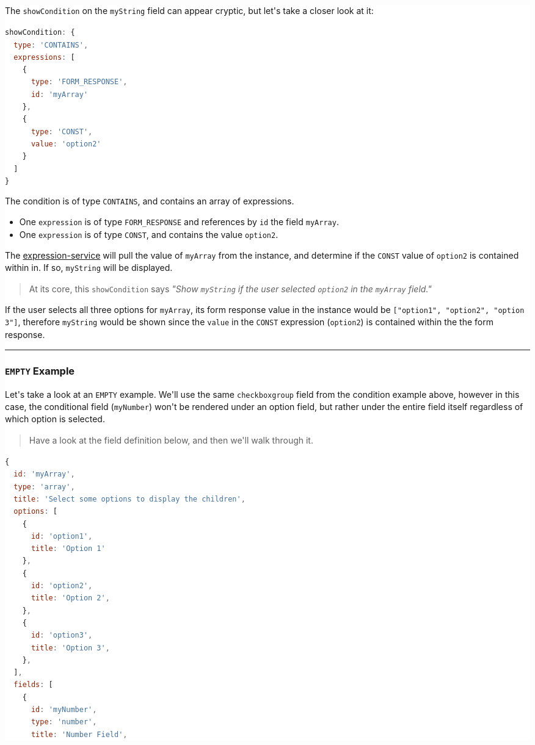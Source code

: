 The `showCondition` on the `myString` field can appear cryptic, but let's take a closer look at it:

```js
showCondition: {
  type: 'CONTAINS',
  expressions: [
    {
      type: 'FORM_RESPONSE',
      id: 'myArray'
    },
    {
      type: 'CONST',
      value: 'option2'
    }
  ]
}
```

The condition is of type `CONTAINS`, and contains an array of expressions.

- One `expression` is of type `FORM_RESPONSE` and references by `id` the field `myArray`. 
- One `expression` is of type `CONST`, and contains the value `option2`.

The [expression-service](https://github.com/mikechabot/react-json-form-engine/blob/master/src/form-engine/service/expression-service.js) will pull the value of `myArray` from the instance, and determine if the `CONST` value of `option2` is contained within in. If so, `myString` will be displayed.

> At its core, this `showCondition` says *"Show `myString` if the user selected `option2` in the `myArray` field."* 

If the user selects all three options for `myArray`, its form response value in the instance would be `["option1", "option2", "option3"]`, therefore `myString` would be shown since the `value` in the `CONST` expression (`option2`) is contained within the the form response.

----

### `EMPTY` Example

Let's take a look at an `EMPTY` example. We'll use the same `checkboxgroup` field from the condition example above, however in this case, the conditional field (`myNumber`) won't be rendered under an option field, but rather under the entire field itself regardless of which option is selected.

> Have a look at the field definition below, and then we'll walk through it.

```js
{
  id: 'myArray',
  type: 'array',
  title: 'Select some options to display the children',
  options: [
    {
      id: 'option1',
      title: 'Option 1'
    },
    {
      id: 'option2',
      title: 'Option 2',
    },
    {
      id: 'option3',
      title: 'Option 3',
    },
  ],
  fields: [
    {
      id: 'myNumber',
      type: 'number',
      title: 'Number Field',
```
